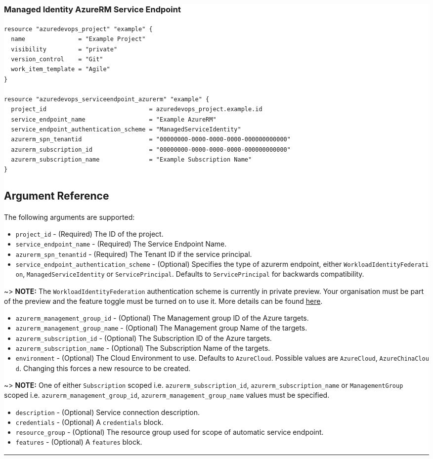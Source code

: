 
### Managed Identity AzureRM Service Endpoint

```hcl
resource "azuredevops_project" "example" {
  name               = "Example Project"
  visibility         = "private"
  version_control    = "Git"
  work_item_template = "Agile"
}

resource "azuredevops_serviceendpoint_azurerm" "example" {
  project_id                             = azuredevops_project.example.id
  service_endpoint_name                  = "Example AzureRM"
  service_endpoint_authentication_scheme = "ManagedServiceIdentity"
  azurerm_spn_tenantid                   = "00000000-0000-0000-0000-000000000000"
  azurerm_subscription_id                = "00000000-0000-0000-0000-000000000000"
  azurerm_subscription_name              = "Example Subscription Name"
}
```

## Argument Reference

The following arguments are supported:

- `project_id` - (Required) The ID of the project.
- `service_endpoint_name` - (Required) The Service Endpoint Name.
- `azurerm_spn_tenantid` - (Required) The Tenant ID if the service principal.
- `service_endpoint_authentication_scheme` - (Optional) Specifies the type of azurerm endpoint, either `WorkloadIdentityFederation`, `ManagedServiceIdentity` or `ServicePrincipal`. Defaults to `ServicePrincipal` for backwards compatibility.

~> **NOTE:** The `WorkloadIdentityFederation` authentication scheme is currently in private preview. Your organisation must be part of the preview and the feature toggle must be turned on to use it. More details can be found [here](https://aka.ms/azdo-rm-workload-identity).

- `azurerm_management_group_id` - (Optional) The Management group ID of the Azure targets.
- `azurerm_management_group_name` - (Optional) The Management group Name of the targets.
- `azurerm_subscription_id` - (Optional) The Subscription ID of the Azure targets.
- `azurerm_subscription_name` - (Optional) The Subscription Name of the targets.
- `environment` - (Optional) The Cloud Environment to use. Defaults to `AzureCloud`. Possible values are `AzureCloud`, `AzureChinaCloud`. Changing this forces a new resource to be created.

~> **NOTE:** One of either `Subscription` scoped i.e. `azurerm_subscription_id`, `azurerm_subscription_name` or `ManagementGroup` scoped i.e. `azurerm_management_group_id`, `azurerm_management_group_name` values must be specified.

- `description` - (Optional) Service connection description.
- `credentials` - (Optional) A `credentials` block.
- `resource_group` - (Optional) The resource group used for scope of automatic service endpoint.
- `features` - (Optional) A `features` block.

---
